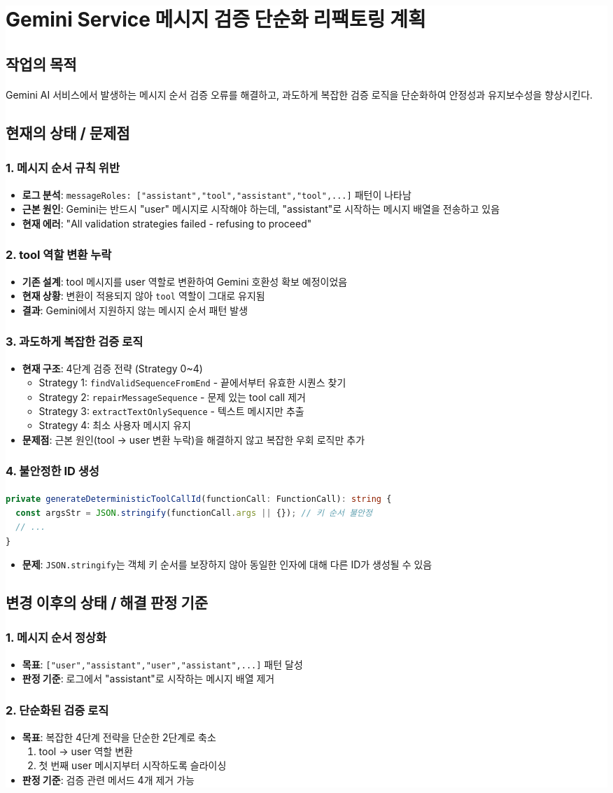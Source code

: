 # Gemini Service 메시지 검증 단순화 리팩토링 계획

## 작업의 목적

Gemini AI 서비스에서 발생하는 메시지 순서 검증 오류를 해결하고, 과도하게 복잡한 검증 로직을 단순화하여 안정성과 유지보수성을 향상시킨다.

## 현재의 상태 / 문제점

### 1. 메시지 순서 규칙 위반
- **로그 분석**: `messageRoles: ["assistant","tool","assistant","tool",...]` 패턴이 나타남
- **근본 원인**: Gemini는 반드시 "user" 메시지로 시작해야 하는데, "assistant"로 시작하는 메시지 배열을 전송하고 있음
- **현재 에러**: "All validation strategies failed - refusing to proceed"

### 2. tool 역할 변환 누락
- **기존 설계**: tool 메시지를 user 역할로 변환하여 Gemini 호환성 확보 예정이었음
- **현재 상황**: 변환이 적용되지 않아 `tool` 역할이 그대로 유지됨
- **결과**: Gemini에서 지원하지 않는 메시지 순서 패턴 발생

### 3. 과도하게 복잡한 검증 로직
- **현재 구조**: 4단계 검증 전략 (Strategy 0~4)
  - Strategy 1: `findValidSequenceFromEnd` - 끝에서부터 유효한 시퀀스 찾기
  - Strategy 2: `repairMessageSequence` - 문제 있는 tool call 제거
  - Strategy 3: `extractTextOnlySequence` - 텍스트 메시지만 추출
  - Strategy 4: 최소 사용자 메시지 유지
- **문제점**: 근본 원인(tool → user 변환 누락)을 해결하지 않고 복잡한 우회 로직만 추가

### 4. 불안정한 ID 생성
```typescript
private generateDeterministicToolCallId(functionCall: FunctionCall): string {
  const argsStr = JSON.stringify(functionCall.args || {}); // 키 순서 불안정
  // ...
}
```
- **문제**: `JSON.stringify`는 객체 키 순서를 보장하지 않아 동일한 인자에 대해 다른 ID가 생성될 수 있음

## 변경 이후의 상태 / 해결 판정 기준

### 1. 메시지 순서 정상화
- **목표**: `["user","assistant","user","assistant",...]` 패턴 달성
- **판정 기준**: 로그에서 "assistant"로 시작하는 메시지 배열 제거

### 2. 단순화된 검증 로직
- **목표**: 복잡한 4단계 전략을 단순한 2단계로 축소
  1. tool → user 역할 변환
  2. 첫 번째 user 메시지부터 시작하도록 슬라이싱
- **판정 기준**: 검증 관련 메서드 4개 제거 가능
